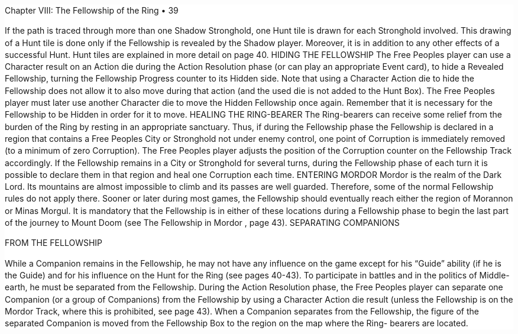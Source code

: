 Chapter VIII: The Fellowship of the Ring • 39

If the path is traced through more than one Shadow
Stronghold, one Hunt tile is drawn for each Stronghold
involved.
This drawing of a Hunt tile is done only if the Fellowship is
revealed by the Shadow player. Moreover, it is in addition
to any other effects of a successful Hunt. Hunt tiles are
explained in more detail on page 40.
HIDING THE FELLOWSHIP
The Free Peoples player can use a Character result on an
Action die during the Action Resolution phase (or can play
an appropriate Event card), to hide a Revealed Fellowship,
turning the Fellowship Progress counter to its Hidden side.
Note that using a Character Action die to hide the
Fellowship does not allow it to also move during that
action (and the used die is not added to the Hunt Box).
The Free Peoples player must later use another Character
die to move the Hidden Fellowship once again.
Remember that it is necessary for the Fellowship to be
Hidden in order for it to move.
HEALING THE RING-BEARER
The Ring-bearers can receive some relief from the burden
of the Ring by resting in an appropriate sanctuary.
Thus, if during the Fellowship phase the Fellowship is
declared in a region that contains a Free Peoples City
or Stronghold not under enemy control, one point of
Corruption is immediately removed (to a minimum of
zero Corruption). The Free Peoples player adjusts the
position of the Corruption counter on the Fellowship Track
accordingly.
If the Fellowship remains in a City or Stronghold for several
turns, during the Fellowship phase of each turn it is possible
to declare them in that region and heal one Corruption
each time.
ENTERING MORDOR
Mordor is the realm of the Dark Lord. Its mountains are
almost impossible to climb and its passes are well guarded.
Therefore, some of the normal Fellowship rules do not
apply there.
Sooner or later during most games, the Fellowship should
eventually reach either the region of Morannon or Minas
Morgul. It is mandatory that the Fellowship is in either of
these locations during a Fellowship phase to begin the last
part of the journey to Mount Doom (see The Fellowship in
Mordor , page 43).
SEPARATING COMPANIONS

FROM THE FELLOWSHIP

While a Companion remains in the Fellowship, he may not
have any influence on the game except for his “Guide”
ability (if he is the Guide) and for his influence on the Hunt
for the Ring (see pages 40-43).
To participate in battles and in the politics of Middle-earth,
he must be separated from the Fellowship.
During the Action Resolution phase, the Free Peoples
player can separate one Companion (or a group of
Companions) from the Fellowship by using a Character
Action die result (unless the Fellowship is on the
Mordor Track, where this is prohibited, see page 43).
When a Companion separates from the Fellowship, the
figure of the separated Companion is moved from the
Fellowship Box to the region on the map where the Ring-
bearers are located.